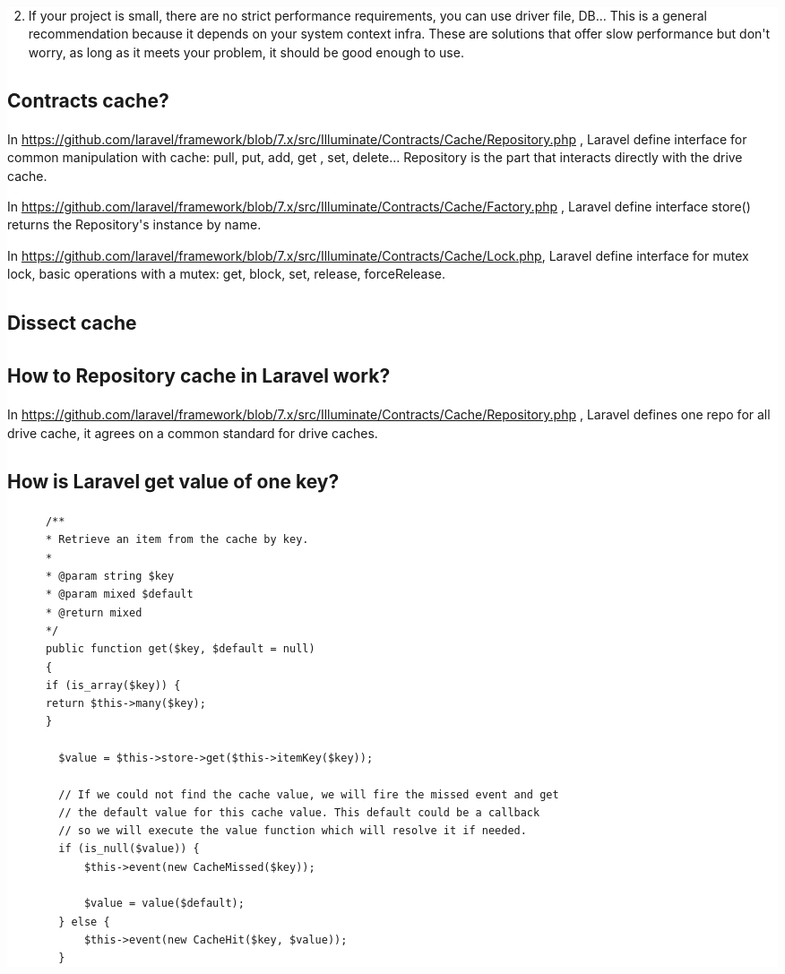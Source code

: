 2) If your project is small, there are no strict performance requirements, you can use driver file, DB... This is a
   general recommendation because it depends on your system context infra. These are solutions that offer slow
   performance but don't worry, as long as it meets your problem, it should be good enough to use. </br>

## Contracts cache? <a name="contracts_cache"></a>

In https://github.com/laravel/framework/blob/7.x/src/Illuminate/Contracts/Cache/Repository.php , Laravel define
interface for common manipulation with cache: pull, put, add, get , set, delete... Repository is the part that interacts
directly with the drive cache. </br>

In https://github.com/laravel/framework/blob/7.x/src/Illuminate/Contracts/Cache/Factory.php , Laravel define interface
store() returns the Repository's instance by name. </br>

In https://github.com/laravel/framework/blob/7.x/src/Illuminate/Contracts/Cache/Lock.php, Laravel define interface for
mutex lock, basic operations with a mutex: get, block, set, release, forceRelease. </br>

## Dissect cache <a name="dissect_cache"></a>

## How to Repository cache in Laravel work? <a name="how_to_repository_cache_in_laravel_work"></a>

In https://github.com/laravel/framework/blob/7.x/src/Illuminate/Contracts/Cache/Repository.php , Laravel defines one
repo for all drive cache,
it agrees on a common standard for drive caches.

## How is Laravel get value of one key? <a name="how_is_laravel_get_value_of_one_key"></a>

``` 
      /**
      * Retrieve an item from the cache by key.
      *
      * @param string $key
      * @param mixed $default
      * @return mixed
      */
      public function get($key, $default = null)
      {
      if (is_array($key)) {
      return $this->many($key);
      }

        $value = $this->store->get($this->itemKey($key));

        // If we could not find the cache value, we will fire the missed event and get
        // the default value for this cache value. This default could be a callback
        // so we will execute the value function which will resolve it if needed.
        if (is_null($value)) {
            $this->event(new CacheMissed($key));

            $value = value($default);
        } else {
            $this->event(new CacheHit($key, $value));
        }

```
